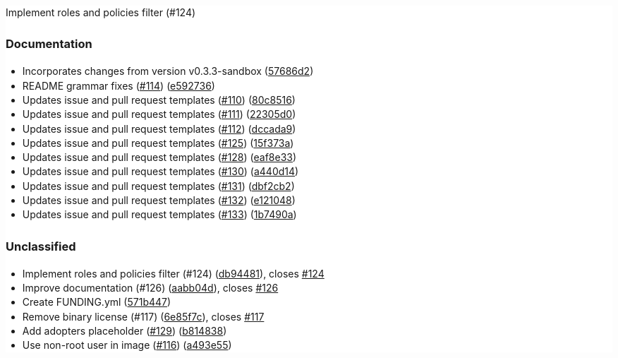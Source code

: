 Implement roles and policies filter (#124)

### Documentation

- Incorporates changes from version v0.3.3-sandbox
  ([57686d2](https://github.com/ory/keto/commit/57686d2e30b229cae33e717eb8b3db9da3bdaf0a))
- README grammar fixes ([#114](https://github.com/ory/keto/issues/114))
  ([e592736](https://github.com/ory/keto/commit/e5927360300d8c4fbea841c1c2fb92b48b77885e))
- Updates issue and pull request templates
  ([#110](https://github.com/ory/keto/issues/110))
  ([80c8516](https://github.com/ory/keto/commit/80c8516efbcf33902d8a45f1dc7dbafff2aab8b1))
- Updates issue and pull request templates
  ([#111](https://github.com/ory/keto/issues/111))
  ([22305d0](https://github.com/ory/keto/commit/22305d0a9b5114de8125c16030bbcd1de695ae9b))
- Updates issue and pull request templates
  ([#112](https://github.com/ory/keto/issues/112))
  ([dccada9](https://github.com/ory/keto/commit/dccada9a2189bbd899c5c4a18665a92113fe6cd7))
- Updates issue and pull request templates
  ([#125](https://github.com/ory/keto/issues/125))
  ([15f373a](https://github.com/ory/keto/commit/15f373a16b8cfbd6cdad2bda5f161e171c566137))
- Updates issue and pull request templates
  ([#128](https://github.com/ory/keto/issues/128))
  ([eaf8e33](https://github.com/ory/keto/commit/eaf8e33f3904484635924bdac190c8dc7b60f939))
- Updates issue and pull request templates
  ([#130](https://github.com/ory/keto/issues/130))
  ([a440d14](https://github.com/ory/keto/commit/a440d142275a7a91a0a6bb487fe47d22247f4988))
- Updates issue and pull request templates
  ([#131](https://github.com/ory/keto/issues/131))
  ([dbf2cb2](https://github.com/ory/keto/commit/dbf2cb23c5b6f0f1ee0be5c0b5a58fb0c3dbefd1))
- Updates issue and pull request templates
  ([#132](https://github.com/ory/keto/issues/132))
  ([e121048](https://github.com/ory/keto/commit/e121048d10627ed32a07e26455efd69248f1bd95))
- Updates issue and pull request templates
  ([#133](https://github.com/ory/keto/issues/133))
  ([1b7490a](https://github.com/ory/keto/commit/1b7490abc1d5d0501b66595eb2d92834b6fb0345))

### Unclassified

- Implement roles and policies filter (#124)
  ([db94481](https://github.com/ory/keto/commit/db9448103621a6a8cd086a4cef6c6a22398e621f)),
  closes [#124](https://github.com/ory/keto/issues/124)
- Improve documentation (#126)
  ([aabb04d](https://github.com/ory/keto/commit/aabb04d5f283d3c73eb3f3531b4e470ae716db5e)),
  closes [#126](https://github.com/ory/keto/issues/126)
- Create FUNDING.yml
  ([571b447](https://github.com/ory/keto/commit/571b447ed3a02f43623ef5c5adc09682b5f379bd))
- Remove binary license (#117)
  ([6e85f7c](https://github.com/ory/keto/commit/6e85f7c6f430e88fb4117a131f57bd69466a8ca1)),
  closes [#117](https://github.com/ory/keto/issues/117)
- Add adopters placeholder ([#129](https://github.com/ory/keto/issues/129))
  ([b814838](https://github.com/ory/keto/commit/b8148388b8bea97d1f1b4b54de2f0b8ef6b8b6c7))
- Use non-root user in image ([#116](https://github.com/ory/keto/issues/116))
  ([a493e55](https://github.com/ory/keto/commit/a493e550a8bb86d99164f4ea76dbcecf76c9c2c1))
